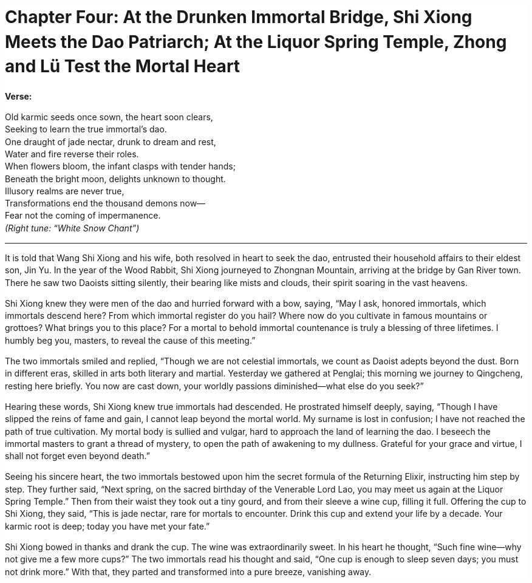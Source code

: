 # Chapter Four: At the Drunken Immortal Bridge, Shi Xiong Meets the Dao Patriarch; At the Liquor Spring Temple, Zhong and Lü Test the Mortal Heart

**Verse:**

Old karmic seeds once sown, the heart soon clears,  
Seeking to learn the true immortal’s dao.  
One draught of jade nectar, drunk to dream and rest,  
Water and fire reverse their roles.  
When flowers bloom, the infant clasps with tender hands;  
Beneath the bright moon, delights unknown to thought.  
Illusory realms are never true,  
Transformations end the thousand demons now—  
Fear not the coming of impermanence.  
*(Right tune: “White Snow Chant”)*

---

It is told that Wang Shi Xiong and his wife, both resolved in heart to seek the dao, entrusted their household affairs to their eldest son, Jin Yu. In the year of the Wood Rabbit, Shi Xiong journeyed to Zhongnan Mountain, arriving at the bridge by Gan River town. There he saw two Daoists sitting silently, their bearing like mists and clouds, their spirit soaring in the vast heavens.

Shi Xiong knew they were men of the dao and hurried forward with a bow, saying, “May I ask, honored immortals, which immortals descend here? From which immortal register do you hail? Where now do you cultivate in famous mountains or grottoes? What brings you to this place? For a mortal to behold immortal countenance is truly a blessing of three lifetimes. I humbly beg you, masters, to reveal the cause of this meeting.”

The two immortals smiled and replied, “Though we are not celestial immortals, we count as Daoist adepts beyond the dust. Born in different eras, skilled in arts both literary and martial. Yesterday we gathered at Penglai; this morning we journey to Qingcheng, resting here briefly. You now are cast down, your worldly passions diminished—what else do you seek?”

Hearing these words, Shi Xiong knew true immortals had descended. He prostrated himself deeply, saying, “Though I have slipped the reins of fame and gain, I cannot leap beyond the mortal world. My surname is lost in confusion; I have not reached the path of true cultivation. My mortal body is sullied and vulgar, hard to approach the land of learning the dao. I beseech the immortal masters to grant a thread of mystery, to open the path of awakening to my dullness. Grateful for your grace and virtue, I shall not forget even beyond death.”

Seeing his sincere heart, the two immortals bestowed upon him the secret formula of the Returning Elixir, instructing him step by step. They further said, “Next spring, on the sacred birthday of the Venerable Lord Lao, you may meet us again at the Liquor Spring Temple.” Then from their waist they took out a tiny gourd, and from their sleeve a wine cup, filling it full. Offering the cup to Shi Xiong, they said, “This is jade nectar, rare for mortals to encounter. Drink this cup and extend your life by a decade. Your karmic root is deep; today you have met your fate.”

Shi Xiong bowed in thanks and drank the cup. The wine was extraordinarily sweet. In his heart he thought, “Such fine wine—why not give me a few more cups?” The two immortals read his thought and said, “One cup is enough to sleep seven days; you must not drink more.” With that, they parted and transformed into a pure breeze, vanishing away.
